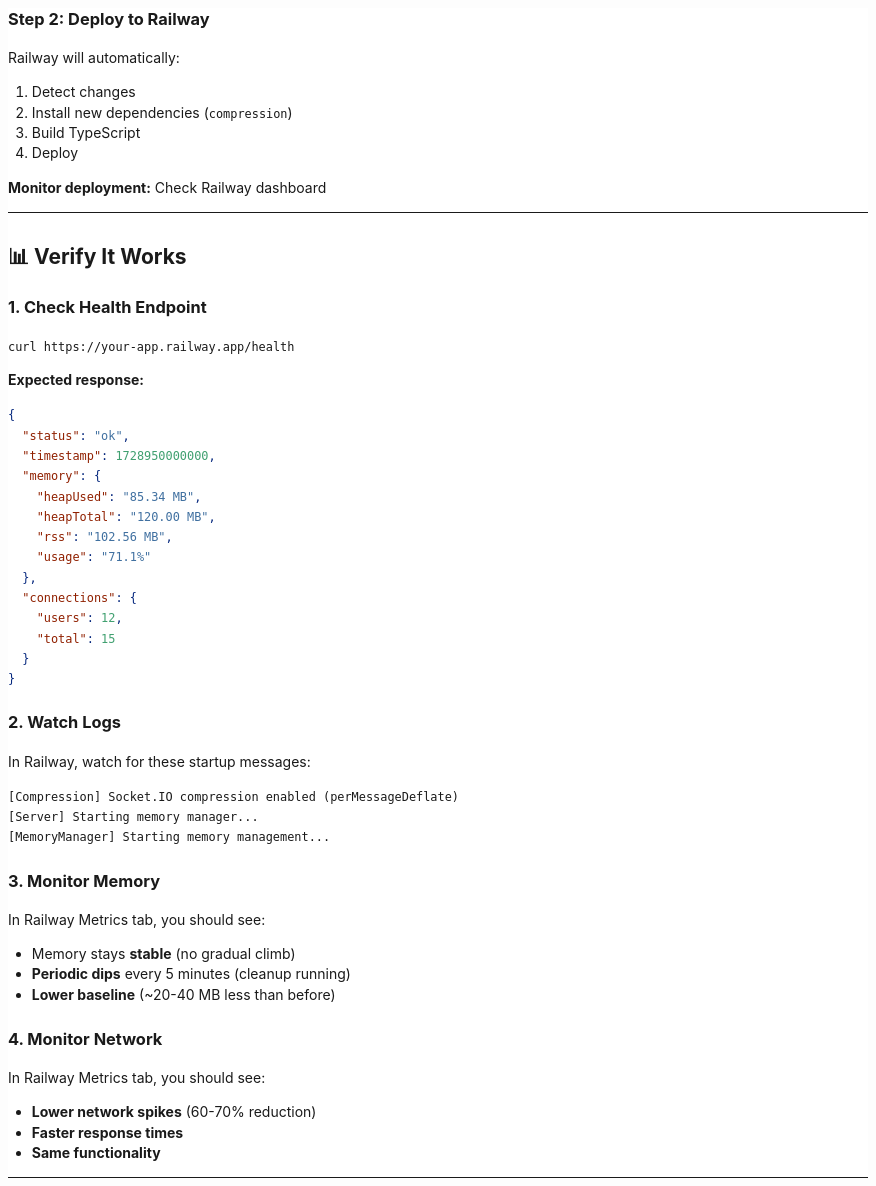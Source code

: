 ### **Step 2: Deploy to Railway**
Railway will automatically:
1. Detect changes
2. Install new dependencies (`compression`)
3. Build TypeScript
4. Deploy

**Monitor deployment:** Check Railway dashboard

---

## 📊 **Verify It Works**

### **1. Check Health Endpoint**
```bash
curl https://your-app.railway.app/health
```

**Expected response:**
```json
{
  "status": "ok",
  "timestamp": 1728950000000,
  "memory": {
    "heapUsed": "85.34 MB",
    "heapTotal": "120.00 MB",
    "rss": "102.56 MB",
    "usage": "71.1%"
  },
  "connections": {
    "users": 12,
    "total": 15
  }
}
```

### **2. Watch Logs**
In Railway, watch for these startup messages:
```
[Compression] Socket.IO compression enabled (perMessageDeflate)
[Server] Starting memory manager...
[MemoryManager] Starting memory management...
```

### **3. Monitor Memory**
In Railway Metrics tab, you should see:
- Memory stays **stable** (no gradual climb)
- **Periodic dips** every 5 minutes (cleanup running)
- **Lower baseline** (~20-40 MB less than before)

### **4. Monitor Network**
In Railway Metrics tab, you should see:
- **Lower network spikes** (60-70% reduction)
- **Faster response times**
- **Same functionality**

---
